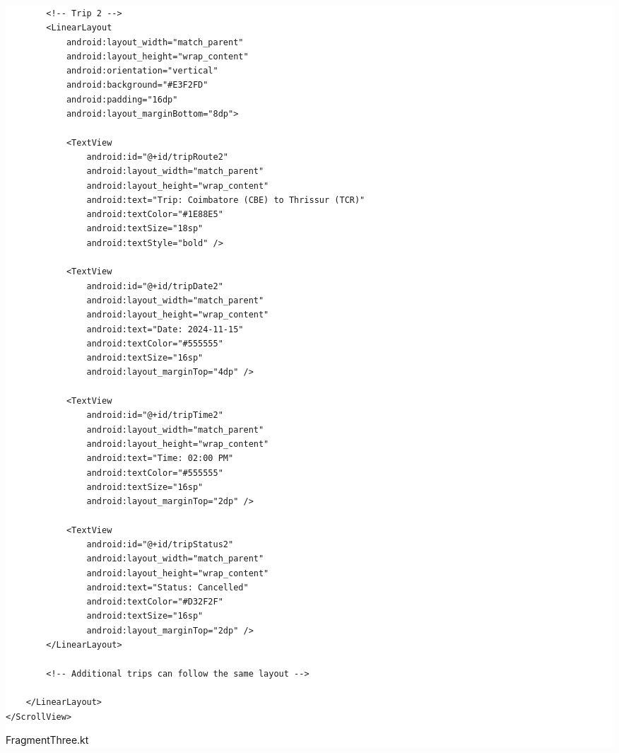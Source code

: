             <!-- Trip 2 -->
            <LinearLayout
                android:layout_width="match_parent"
                android:layout_height="wrap_content"
                android:orientation="vertical"
                android:background="#E3F2FD"
                android:padding="16dp"
                android:layout_marginBottom="8dp">

                <TextView
                    android:id="@+id/tripRoute2"
                    android:layout_width="match_parent"
                    android:layout_height="wrap_content"
                    android:text="Trip: Coimbatore (CBE) to Thrissur (TCR)"
                    android:textColor="#1E88E5"
                    android:textSize="18sp"
                    android:textStyle="bold" />

                <TextView
                    android:id="@+id/tripDate2"
                    android:layout_width="match_parent"
                    android:layout_height="wrap_content"
                    android:text="Date: 2024-11-15"
                    android:textColor="#555555"
                    android:textSize="16sp"
                    android:layout_marginTop="4dp" />

                <TextView
                    android:id="@+id/tripTime2"
                    android:layout_width="match_parent"
                    android:layout_height="wrap_content"
                    android:text="Time: 02:00 PM"
                    android:textColor="#555555"
                    android:textSize="16sp"
                    android:layout_marginTop="2dp" />

                <TextView
                    android:id="@+id/tripStatus2"
                    android:layout_width="match_parent"
                    android:layout_height="wrap_content"
                    android:text="Status: Cancelled"
                    android:textColor="#D32F2F"
                    android:textSize="16sp"
                    android:layout_marginTop="2dp" />
            </LinearLayout>

            <!-- Additional trips can follow the same layout -->

        </LinearLayout>
    </ScrollView>

</LinearLayout>


FragmentThree.kt
